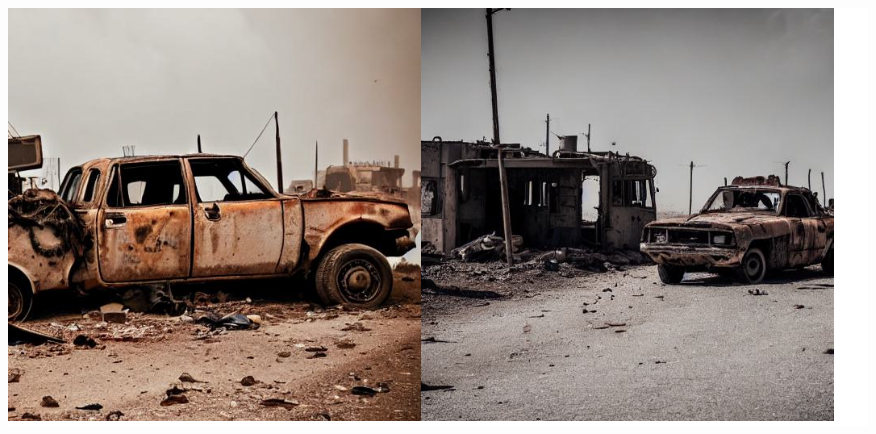 <img src="imgs_sdv1.5/4_Post-apocalyptic_wasteland_with_rusted_and_abandoned_vehicles,_dust_storms_and_towering_dust_clouds,_gritty,_dark,_dramatic,_apocalyptic,_stylized_1.jpg" width="48%" alt="SD v1.5"><img src="imgs_sdv1.5/4_Post-apocalyptic_wasteland_with_rusted_and_abandoned_vehicles,_dust_storms_and_towering_dust_clouds,_gritty,_dark,_dramatic,_apocalyptic,_stylized_2.jpg" width="48%" alt="SD v1.5">